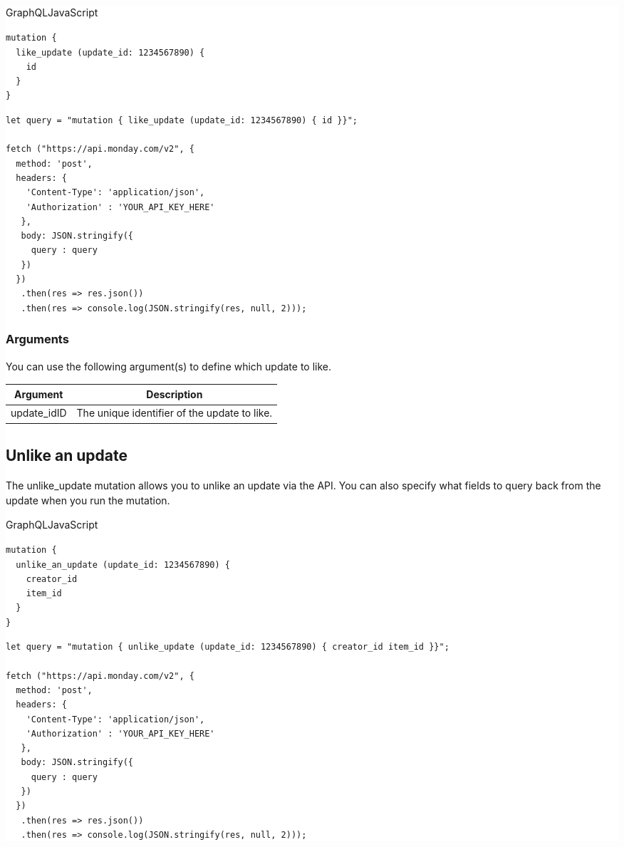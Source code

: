 GraphQLJavaScript
```
mutation {
  like_update (update_id: 1234567890) {
    id
  }
}
```

```
let query = "mutation { like_update (update_id: 1234567890) { id }}";

fetch ("https://api.monday.com/v2", {
  method: 'post',
  headers: {
    'Content-Type': 'application/json',
    'Authorization' : 'YOUR_API_KEY_HERE'
   },
   body: JSON.stringify({
     query : query
   })
  })
   .then(res => res.json())
   .then(res => console.log(JSON.stringify(res, null, 2)));
```

### Arguments

You can use the following argument(s) to define which update to like.

Argument | Description
--- | ---
update_idID | The unique identifier of the update to like.

## Unlike an update

The unlike_update mutation allows you to unlike an update via the API. You can also specify what fields to query back from the update when you run the mutation.

GraphQLJavaScript
```
mutation {
  unlike_an_update (update_id: 1234567890) {
    creator_id
    item_id
  }
}
```

```
let query = "mutation { unlike_update (update_id: 1234567890) { creator_id item_id }}";

fetch ("https://api.monday.com/v2", {
  method: 'post',
  headers: {
    'Content-Type': 'application/json',
    'Authorization' : 'YOUR_API_KEY_HERE'
   },
   body: JSON.stringify({
     query : query
   })
  })
   .then(res => res.json())
   .then(res => console.log(JSON.stringify(res, null, 2)));
```
